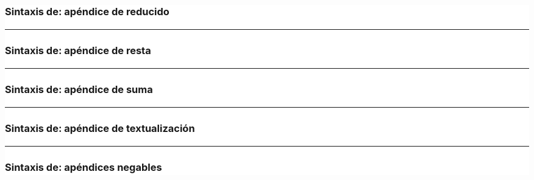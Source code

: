 ### Sintaxis de: apéndice de reducido

```calo

```

----

### Sintaxis de: apéndice de resta

```calo

```

----

### Sintaxis de: apéndice de suma

```calo

```

----

### Sintaxis de: apéndice de textualización

```calo

```

----

### Sintaxis de: apéndices negables

```calo

```
